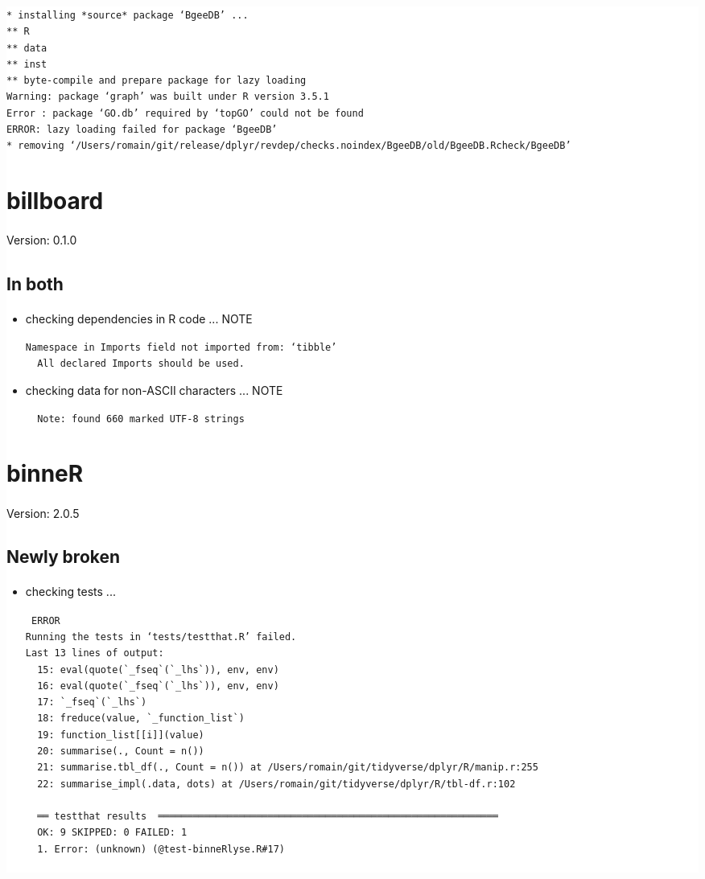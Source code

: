 ```
* installing *source* package ‘BgeeDB’ ...
** R
** data
** inst
** byte-compile and prepare package for lazy loading
Warning: package ‘graph’ was built under R version 3.5.1
Error : package ‘GO.db’ required by ‘topGO’ could not be found
ERROR: lazy loading failed for package ‘BgeeDB’
* removing ‘/Users/romain/git/release/dplyr/revdep/checks.noindex/BgeeDB/old/BgeeDB.Rcheck/BgeeDB’

```
# billboard

Version: 0.1.0

## In both

*   checking dependencies in R code ... NOTE
    ```
    Namespace in Imports field not imported from: ‘tibble’
      All declared Imports should be used.
    ```

*   checking data for non-ASCII characters ... NOTE
    ```
      Note: found 660 marked UTF-8 strings
    ```

# binneR

Version: 2.0.5

## Newly broken

*   checking tests ...
    ```
     ERROR
    Running the tests in ‘tests/testthat.R’ failed.
    Last 13 lines of output:
      15: eval(quote(`_fseq`(`_lhs`)), env, env)
      16: eval(quote(`_fseq`(`_lhs`)), env, env)
      17: `_fseq`(`_lhs`)
      18: freduce(value, `_function_list`)
      19: function_list[[i]](value)
      20: summarise(., Count = n())
      21: summarise.tbl_df(., Count = n()) at /Users/romain/git/tidyverse/dplyr/R/manip.r:255
      22: summarise_impl(.data, dots) at /Users/romain/git/tidyverse/dplyr/R/tbl-df.r:102
      
      ══ testthat results  ═══════════════════════════════════════════════════════════
      OK: 9 SKIPPED: 0 FAILED: 1
      1. Error: (unknown) (@test-binneRlyse.R#17) 
      
